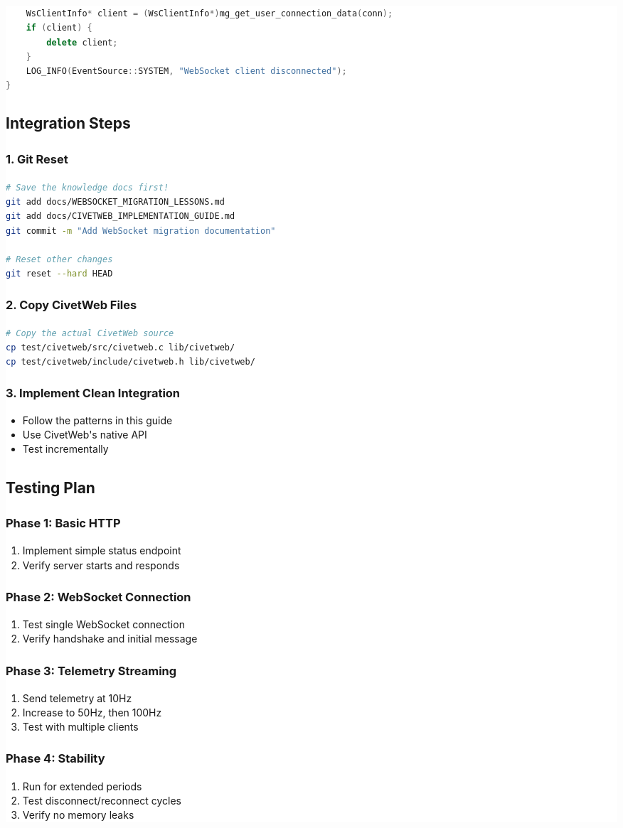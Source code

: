 ```cpp
    WsClientInfo* client = (WsClientInfo*)mg_get_user_connection_data(conn);
    if (client) {
        delete client;
    }
    LOG_INFO(EventSource::SYSTEM, "WebSocket client disconnected");
}
```

## Integration Steps

### 1. Git Reset
```bash
# Save the knowledge docs first!
git add docs/WEBSOCKET_MIGRATION_LESSONS.md
git add docs/CIVETWEB_IMPLEMENTATION_GUIDE.md
git commit -m "Add WebSocket migration documentation"

# Reset other changes
git reset --hard HEAD
```

### 2. Copy CivetWeb Files
```bash
# Copy the actual CivetWeb source
cp test/civetweb/src/civetweb.c lib/civetweb/
cp test/civetweb/include/civetweb.h lib/civetweb/
```

### 3. Implement Clean Integration
- Follow the patterns in this guide
- Use CivetWeb's native API
- Test incrementally

## Testing Plan

### Phase 1: Basic HTTP
1. Implement simple status endpoint
2. Verify server starts and responds

### Phase 2: WebSocket Connection
1. Test single WebSocket connection
2. Verify handshake and initial message

### Phase 3: Telemetry Streaming
1. Send telemetry at 10Hz
2. Increase to 50Hz, then 100Hz
3. Test with multiple clients

### Phase 4: Stability
1. Run for extended periods
2. Test disconnect/reconnect cycles
3. Verify no memory leaks
